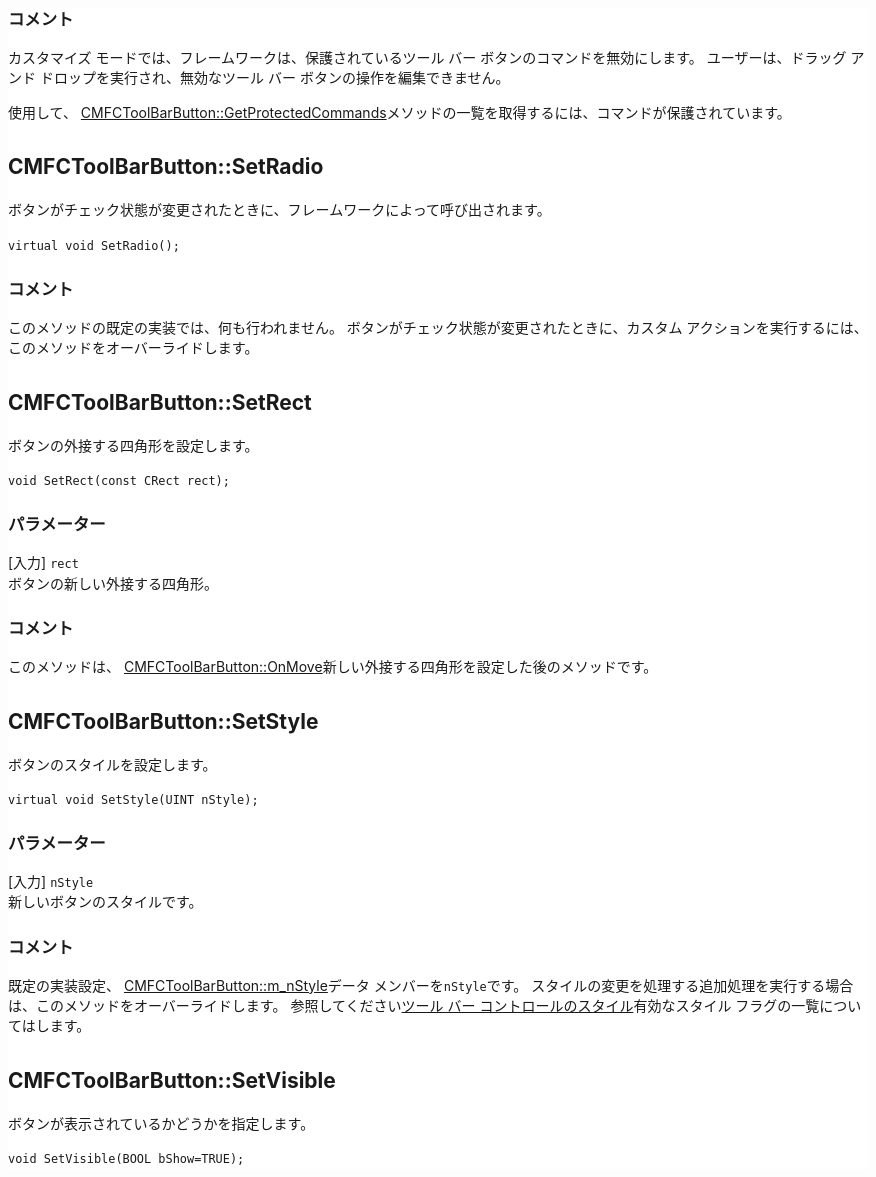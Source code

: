 ### <a name="remarks"></a>コメント  
 カスタマイズ モードでは、フレームワークは、保護されているツール バー ボタンのコマンドを無効にします。 ユーザーは、ドラッグ アンド ドロップを実行され、無効なツール バー ボタンの操作を編集できません。  
  
 使用して、 [CMFCToolBarButton::GetProtectedCommands](#getprotectedcommands)メソッドの一覧を取得するには、コマンドが保護されています。  
  
##  <a name="setradio"></a>CMFCToolBarButton::SetRadio  
 ボタンがチェック状態が変更されたときに、フレームワークによって呼び出されます。  
  
```  
virtual void SetRadio();
```  
  
### <a name="remarks"></a>コメント  
 このメソッドの既定の実装では、何も行われません。 ボタンがチェック状態が変更されたときに、カスタム アクションを実行するには、このメソッドをオーバーライドします。  
  
##  <a name="setrect"></a>CMFCToolBarButton::SetRect  
 ボタンの外接する四角形を設定します。  
  
```  
void SetRect(const CRect rect);
```  
  
### <a name="parameters"></a>パラメーター  
 [入力] `rect`  
 ボタンの新しい外接する四角形。  
  
### <a name="remarks"></a>コメント  
 このメソッドは、 [CMFCToolBarButton::OnMove](#onmove)新しい外接する四角形を設定した後のメソッドです。  
  
##  <a name="setstyle"></a>CMFCToolBarButton::SetStyle  
 ボタンのスタイルを設定します。  
  
```  
virtual void SetStyle(UINT nStyle);
```  
  
### <a name="parameters"></a>パラメーター  
 [入力] `nStyle`  
 新しいボタンのスタイルです。  
  
### <a name="remarks"></a>コメント  
 既定の実装設定、 [CMFCToolBarButton::m_nStyle](#m_nstyle)データ メンバーを`nStyle`です。 スタイルの変更を処理する追加処理を実行する場合は、このメソッドをオーバーライドします。 参照してください[ツール バー コントロールのスタイル](toolbar-control-styles.md)有効なスタイル フラグの一覧についてはします。  
  
##  <a name="setvisible"></a>CMFCToolBarButton::SetVisible  
 ボタンが表示されているかどうかを指定します。  
  
```  
void SetVisible(BOOL bShow=TRUE);
```  
  